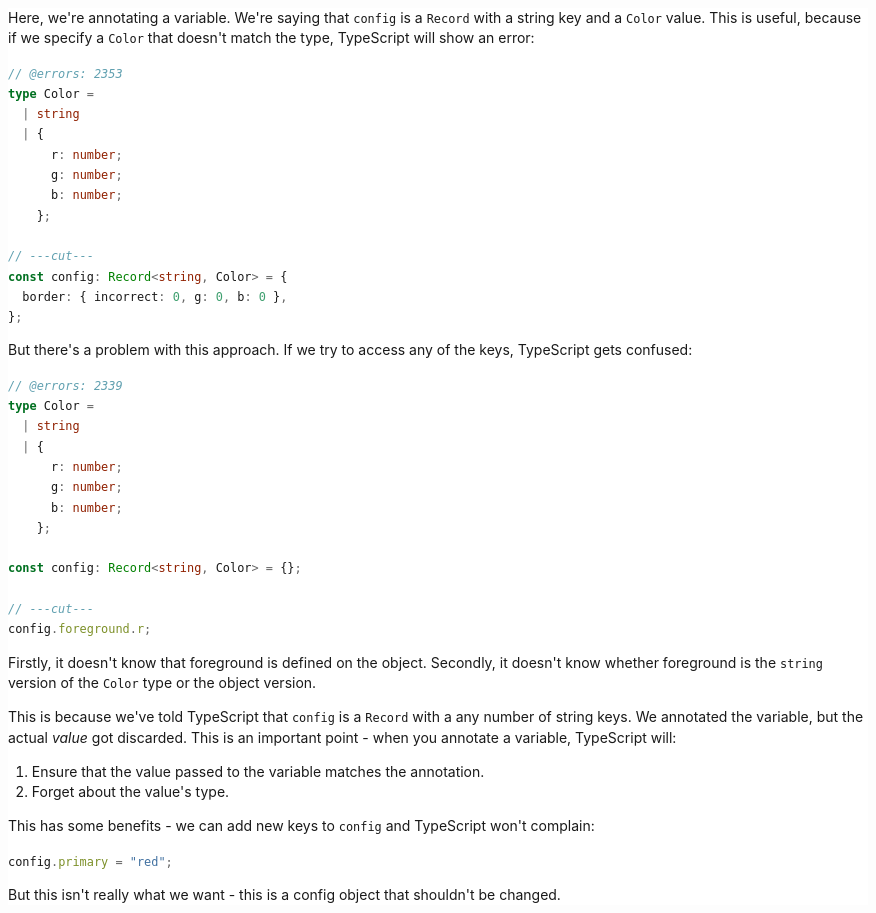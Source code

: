 Here, we're annotating a variable. We're saying that `config` is a `Record` with a string key and a `Color` value. This is useful, because if we specify a `Color` that doesn't match the type, TypeScript will show an error:

```ts twoslash
// @errors: 2353
type Color =
  | string
  | {
      r: number;
      g: number;
      b: number;
    };

// ---cut---
const config: Record<string, Color> = {
  border: { incorrect: 0, g: 0, b: 0 },
};
```

But there's a problem with this approach. If we try to access any of the keys, TypeScript gets confused:

```ts twoslash
// @errors: 2339
type Color =
  | string
  | {
      r: number;
      g: number;
      b: number;
    };

const config: Record<string, Color> = {};

// ---cut---
config.foreground.r;
```

Firstly, it doesn't know that foreground is defined on the object. Secondly, it doesn't know whether foreground is the `string` version of the `Color` type or the object version.

This is because we've told TypeScript that `config` is a `Record` with a any number of string keys. We annotated the variable, but the actual _value_ got discarded. This is an important point - when you annotate a variable, TypeScript will:

1. Ensure that the value passed to the variable matches the annotation.
2. Forget about the value's type.

This has some benefits - we can add new keys to `config` and TypeScript won't complain:

```typescript
config.primary = "red";
```

But this isn't really what we want - this is a config object that shouldn't be changed.
